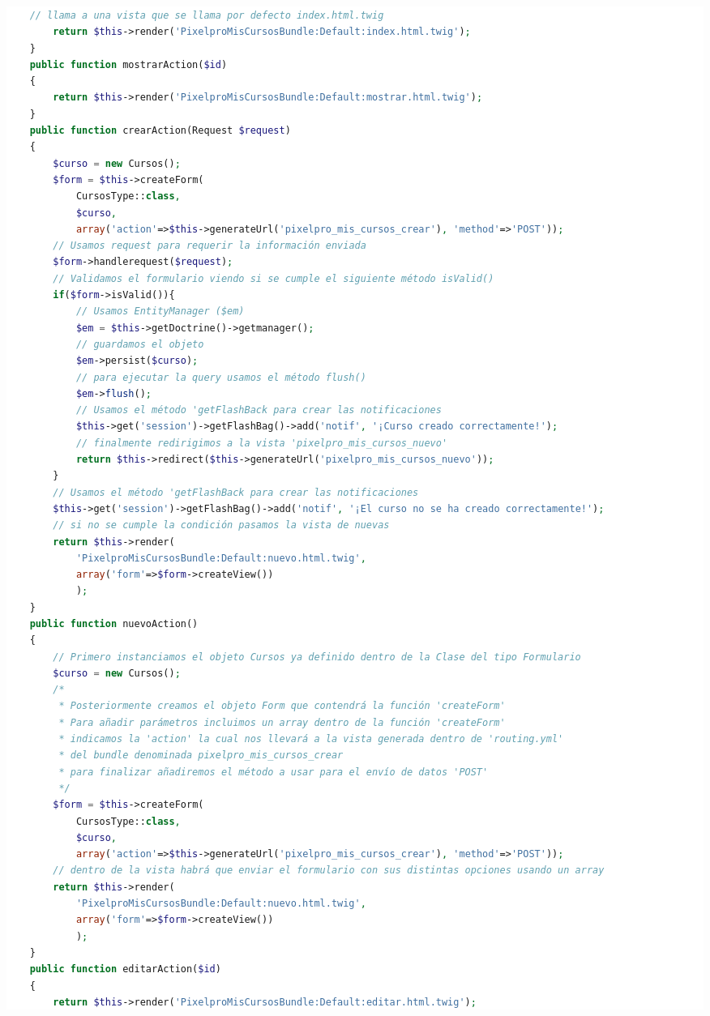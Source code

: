 ```php
    // llama a una vista que se llama por defecto index.html.twig
        return $this->render('PixelproMisCursosBundle:Default:index.html.twig');
    }
    public function mostrarAction($id)
    {
        return $this->render('PixelproMisCursosBundle:Default:mostrar.html.twig');
    }
    public function crearAction(Request $request)
    {
        $curso = new Cursos();
        $form = $this->createForm(
            CursosType::class, 
            $curso, 
            array('action'=>$this->generateUrl('pixelpro_mis_cursos_crear'), 'method'=>'POST'));
        // Usamos request para requerir la información enviada            
        $form->handlerequest($request);
        // Validamos el formulario viendo si se cumple el siguiente método isValid()
        if($form->isValid()){
            // Usamos EntityManager ($em)
            $em = $this->getDoctrine()->getmanager();
            // guardamos el objeto
            $em->persist($curso);
            // para ejecutar la query usamos el método flush()
            $em->flush();
            // Usamos el método 'getFlashBack para crear las notificaciones
            $this->get('session')->getFlashBag()->add('notif', '¡Curso creado correctamente!');
            // finalmente redirigimos a la vista 'pixelpro_mis_cursos_nuevo'
            return $this->redirect($this->generateUrl('pixelpro_mis_cursos_nuevo'));
        }
        // Usamos el método 'getFlashBack para crear las notificaciones
        $this->get('session')->getFlashBag()->add('notif', '¡El curso no se ha creado correctamente!');
        // si no se cumple la condición pasamos la vista de nuevas
        return $this->render(
            'PixelproMisCursosBundle:Default:nuevo.html.twig', 
            array('form'=>$form->createView())
            );
    }  
    public function nuevoAction()
    {
        // Primero instanciamos el objeto Cursos ya definido dentro de la Clase del tipo Formulario
        $curso = new Cursos();
        /*
         * Posteriormente creamos el objeto Form que contendrá la función 'createForm'
         * Para añadir parámetros incluimos un array dentro de la función 'createForm'
         * indicamos la 'action' la cual nos llevará a la vista generada dentro de 'routing.yml' 
         * del bundle denominada pixelpro_mis_cursos_crear
         * para finalizar añadiremos el método a usar para el envío de datos 'POST'
         */
        $form = $this->createForm(
            CursosType::class, 
            $curso, 
            array('action'=>$this->generateUrl('pixelpro_mis_cursos_crear'), 'method'=>'POST'));
        // dentro de la vista habrá que enviar el formulario con sus distintas opciones usando un array            
        return $this->render(
            'PixelproMisCursosBundle:Default:nuevo.html.twig', 
            array('form'=>$form->createView())
            );
    } 
    public function editarAction($id)
    {
        return $this->render('PixelproMisCursosBundle:Default:editar.html.twig');
```